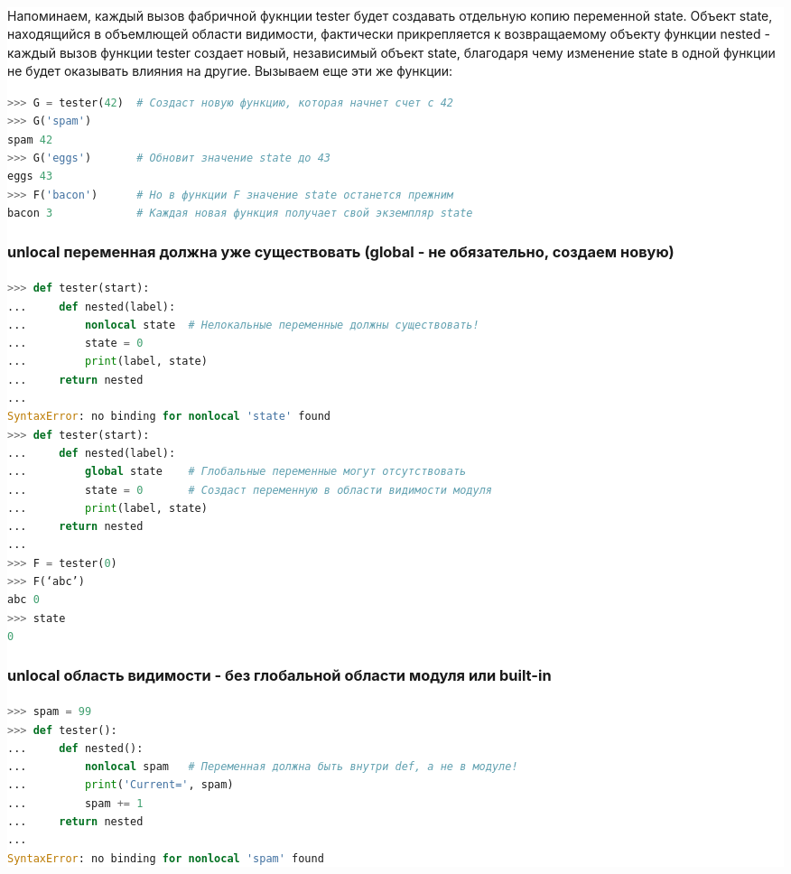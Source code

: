 Напоминаем, каждый вызов фабричной фукнции tester будет создавать отдельную копию переменной state. 
Объект state, находящийся в объемлющей области видимости, фактически прикрепляется к возвращаемому объекту функции nested - каждый вызов функции tester создает новый, независимый объект state, благодаря чему изменение state в одной функции не будет оказывать влияния на другие.
Вызываем еще эти же функции:
```python
>>> G = tester(42)  # Создаст новую функцию, которая начнет счет с 42
>>> G('spam')
spam 42
>>> G('eggs')       # Обновит значение state до 43
eggs 43
>>> F('bacon')      # Но в функции F значение state останется прежним
bacon 3             # Каждая новая функция получает свой экземпляр state
```

### unlocal переменная должна уже существовать (global - не обязательно, создаем новую)

```python
>>> def tester(start):
...     def nested(label):
...         nonlocal state  # Нелокальные переменные должны существовать!
...         state = 0
...         print(label, state)
...     return nested
...
SyntaxError: no binding for nonlocal 'state' found
>>> def tester(start):
...     def nested(label):
...         global state    # Глобальные переменные могут отсутствовать
...         state = 0       # Создаст переменную в области видимости модуля
...         print(label, state)
...     return nested
...
>>> F = tester(0)
>>> F(‘abc’)
abc 0
>>> state
0
```

### unlocal область видимости - без глобальной области модуля или built-in

```python
>>> spam = 99
>>> def tester():
...     def nested():
...         nonlocal spam   # Переменная должна быть внутри def, а не в модуле!
...         print('Current=', spam)
...         spam += 1
...     return nested
...
SyntaxError: no binding for nonlocal 'spam' found
```
